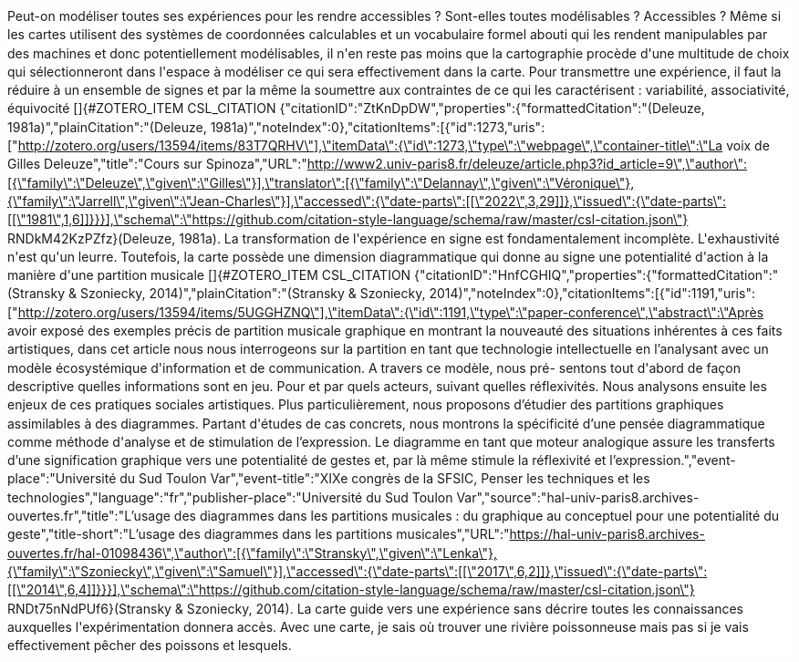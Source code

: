 Peut-on modéliser toutes ses expériences pour les rendre accessibles ? Sont-elles toutes modélisables ? Accessibles ? Même si les cartes utilisent des systèmes de coordonnées calculables et un vocabulaire formel abouti qui les rendent manipulables par des machines et donc potentiellement modélisables, il n'en reste pas moins que la cartographie procède d'une multitude de choix qui sélectionneront dans l'espace à modéliser ce qui sera effectivement dans la carte. Pour transmettre une expérience, il faut la réduire à un ensemble de signes et par la même la soumettre aux contraintes de ce qui les caractérisent : variabilité, associativité, équivocité []{#ZOTERO_ITEM CSL_CITATION {\"citationID\":\"ZtKnDpDW\",\"properties\":{\"formattedCitation\":\"(Deleuze, 1981a)\",\"plainCitation\":\"(Deleuze, 1981a)\",\"noteIndex\":0},\"citationItems\":[{\"id\":1273,\"uris\":[\"http://zotero.org/users/13594/items/83T7QRHV\"],\"itemData\":{\"id\":1273,\"type\":\"webpage\",\"container-title\":\"La voix de Gilles Deleuze\",\"title\":\"Cours sur Spinoza\",\"URL\":\"http://www2.univ-paris8.fr/deleuze/article.php3?id_article=9\",\"author\":[{\"family\":\"Deleuze\",\"given\":\"Gilles\"}],\"translator\":[{\"family\":\"Delannay\",\"given\":\"Véronique\"},{\"family\":\"Jarrell\",\"given\":\"Jean-Charles\"}],\"accessed\":{\"date-parts\":[[\"2022\",3,29]]},\"issued\":{\"date-parts\":[[\"1981\",1,6]]}}}],\"schema\":\"https://github.com/citation-style-language/schema/raw/master/csl-citation.json\"} RNDkM42KzPZfz}(Deleuze, 1981a). La transformation de l'expérience en signe est fondamentalement incomplète. L'exhaustivité n'est qu'un leurre. Toutefois, la carte possède une dimension diagrammatique qui donne au signe une potentialité d'action à la manière d'une partition musicale []{#ZOTERO_ITEM CSL_CITATION {\"citationID\":\"HnfCGHIQ\",\"properties\":{\"formattedCitation\":\"(Stransky & Szoniecky, 2014)\",\"plainCitation\":\"(Stransky & Szoniecky, 2014)\",\"noteIndex\":0},\"citationItems\":[{\"id\":1191,\"uris\":[\"http://zotero.org/users/13594/items/5UGGHZNQ\"],\"itemData\":{\"id\":1191,\"type\":\"paper-conference\",\"abstract\":\"Après avoir exposé des exemples précis de partition musicale graphique en montrant la nouveauté des situations inhérentes à ces faits artistiques, dans cet article nous nous interrogeons sur la partition en tant que technologie intellectuelle en l’analysant avec un modèle écosystémique d'information et de communication. A travers ce modèle, nous pré- sentons tout d'abord de façon descriptive quelles informations sont en jeu. Pour et par quels acteurs, suivant quelles réflexivités. Nous analysons ensuite les enjeux de ces pratiques sociales artistiques. Plus particulièrement, nous proposons d’étudier des partitions graphiques assimilables à des diagrammes. Partant d'études de cas concrets, nous montrons la spécificité d’une pensée diagrammatique comme méthode d'analyse et de stimulation de l’expression. Le diagramme en tant que moteur analogique assure les transferts d’une signification graphique vers une potentialité de gestes et, par là même stimule la réflexivité et l’expression.\",\"event-place\":\"Université du Sud Toulon Var\",\"event-title\":\"XIXe congrès de la SFSIC, Penser les techniques et les technologies\",\"language\":\"fr\",\"publisher-place\":\"Université du Sud Toulon Var\",\"source\":\"hal-univ-paris8.archives-ouvertes.fr\",\"title\":\"L’usage des diagrammes dans les partitions musicales : du graphique au conceptuel pour une potentialité du geste\",\"title-short\":\"L’usage des diagrammes dans les partitions musicales\",\"URL\":\"https://hal-univ-paris8.archives-ouvertes.fr/hal-01098436\",\"author\":[{\"family\":\"Stransky\",\"given\":\"Lenka\"},{\"family\":\"Szoniecky\",\"given\":\"Samuel\"}],\"accessed\":{\"date-parts\":[[\"2017\",6,2]]},\"issued\":{\"date-parts\":[[\"2014\",6,4]]}}}],\"schema\":\"https://github.com/citation-style-language/schema/raw/master/csl-citation.json\"} RNDt75nNdPUf6}(Stransky & Szoniecky, 2014). La carte guide vers une expérience sans décrire toutes les connaissances auxquelles l'expérimentation donnera accès. Avec une carte, je sais où trouver une rivière poissonneuse mais pas si je vais effectivement pêcher des poissons et lesquels.
